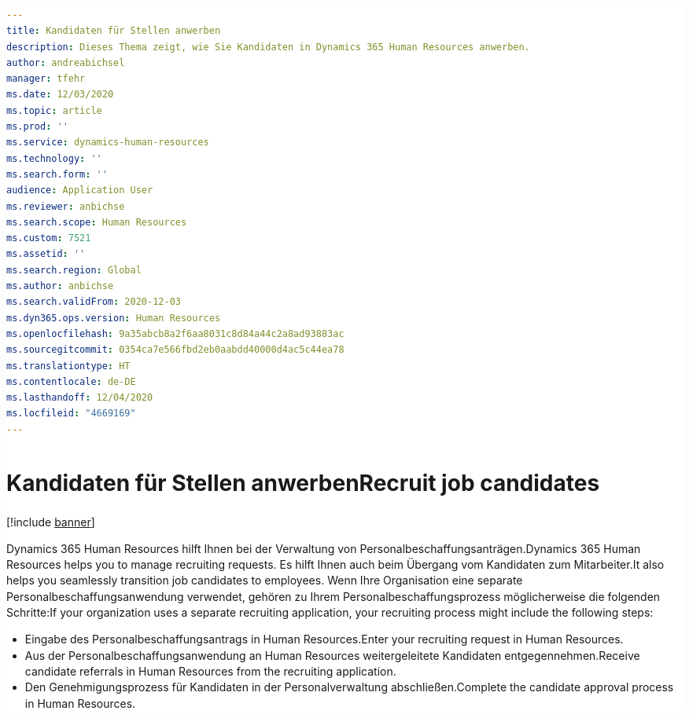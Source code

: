 ```yaml
---
title: Kandidaten für Stellen anwerben
description: Dieses Thema zeigt, wie Sie Kandidaten in Dynamics 365 Human Resources anwerben.
author: andreabichsel
manager: tfehr
ms.date: 12/03/2020
ms.topic: article
ms.prod: ''
ms.service: dynamics-human-resources
ms.technology: ''
ms.search.form: ''
audience: Application User
ms.reviewer: anbichse
ms.search.scope: Human Resources
ms.custom: 7521
ms.assetid: ''
ms.search.region: Global
ms.author: anbichse
ms.search.validFrom: 2020-12-03
ms.dyn365.ops.version: Human Resources
ms.openlocfilehash: 9a35abcb8a2f6aa8031c8d84a44c2a8ad93883ac
ms.sourcegitcommit: 0354ca7e566fbd2eb0aabdd40000d4ac5c44ea78
ms.translationtype: HT
ms.contentlocale: de-DE
ms.lasthandoff: 12/04/2020
ms.locfileid: "4669169"
---
```

# <a name="recruit-job-candidates"></a><span data-ttu-id="92f28-103">Kandidaten für Stellen anwerben</span><span class="sxs-lookup"><span data-stu-id="92f28-103">Recruit job candidates</span></span>

[!include [banner](includes/preview-feature.md)]

<span data-ttu-id="92f28-104">Dynamics 365 Human Resources hilft Ihnen bei der Verwaltung von Personalbeschaffungsanträgen.</span><span class="sxs-lookup"><span data-stu-id="92f28-104">Dynamics 365 Human Resources helps you to manage recruiting requests.</span></span> <span data-ttu-id="92f28-105">Es hilft Ihnen auch beim Übergang vom Kandidaten zum Mitarbeiter.</span><span class="sxs-lookup"><span data-stu-id="92f28-105">It also helps you seamlessly transition job candidates to employees.</span></span> <span data-ttu-id="92f28-106">Wenn Ihre Organisation eine separate Personalbeschaffungsanwendung verwendet, gehören zu Ihrem Personalbeschaffungsprozess möglicherweise die folgenden Schritte:</span><span class="sxs-lookup"><span data-stu-id="92f28-106">If your organization uses a separate recruiting application, your recruiting process might include the following steps:</span></span>

- <span data-ttu-id="92f28-107">Eingabe des Personalbeschaffungsantrags in Human Resources.</span><span class="sxs-lookup"><span data-stu-id="92f28-107">Enter your recruiting request in Human Resources.</span></span>
- <span data-ttu-id="92f28-108">Aus der Personalbeschaffungsanwendung an Human Resources weitergeleitete Kandidaten entgegennehmen.</span><span class="sxs-lookup"><span data-stu-id="92f28-108">Receive candidate referrals in Human Resources from the recruiting application.</span></span>
- <span data-ttu-id="92f28-109">Den Genehmigungsprozess für Kandidaten in der Personalverwaltung abschließen.</span><span class="sxs-lookup"><span data-stu-id="92f28-109">Complete the candidate approval process in Human Resources.</span></span>
